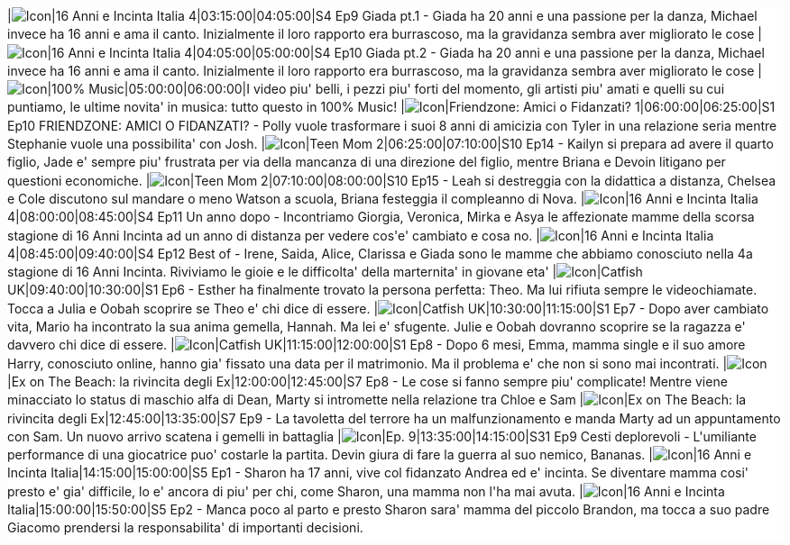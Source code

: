 |![Icon](https://guidatv.sky.it/uuid/7386e914-0d61-445c-a199-e297a37d7250/cover?md5ChecksumParam=57fcd9fbedc87d55007cdc2f5a861363)|16 Anni e Incinta Italia 4|03:15:00|04:05:00|S4 Ep9 Giada pt.1 - Giada ha 20 anni e una passione per la danza, Michael invece ha 16 anni e ama il canto. Inizialmente il loro rapporto era burrascoso, ma la gravidanza sembra aver migliorato le cose
|![Icon](https://guidatv.sky.it/uuid/306dba93-9524-437c-82b7-a3233b22a358/cover?md5ChecksumParam=57fcd9fbedc87d55007cdc2f5a861363)|16 Anni e Incinta Italia 4|04:05:00|05:00:00|S4 Ep10 Giada pt.2 - Giada ha 20 anni e una passione per la danza, Michael invece ha 16 anni e ama il canto. Inizialmente il loro rapporto era burrascoso, ma la gravidanza sembra aver migliorato le cose
|![Icon](https://guidatv.sky.it/uuid/8b37aea1-931a-4b03-a137-fa302d8e151c/cover?md5ChecksumParam=e6177eefb08d0bb57aae9035f600d4a0)|100% Music|05:00:00|06:00:00|I video piu&#039; belli, i pezzi piu&#039; forti del momento, gli artisti piu&#039; amati e quelli su cui puntiamo, le ultime novita&#039; in musica: tutto questo in 100% Music!
|![Icon](https://guidatv.sky.it/uuid/8bb9e473-9ac0-47eb-a2fa-8599f02b3b55/cover?md5ChecksumParam=859dc731d7e3d6bd4d31a8b6b07c8e05)|Friendzone: Amici o Fidanzati? 1|06:00:00|06:25:00|S1 Ep10 FRIENDZONE: AMICI O FIDANZATI? - Polly vuole trasformare i suoi 8 anni di amicizia con Tyler in una relazione seria mentre Stephanie vuole una possibilita&#039; con Josh.
|![Icon](https://guidatv.sky.it/uuid/0246fc38-d01e-4a79-8c1e-1d60459633da/cover?md5ChecksumParam=749ab28fa2122de6bcb3fe311e14f549)|Teen Mom 2|06:25:00|07:10:00|S10 Ep14 - Kailyn si prepara ad avere il quarto figlio, Jade e&#039; sempre piu&#039; frustrata per via della mancanza di una direzione del figlio, mentre Briana e Devoin litigano per questioni economiche.
|![Icon](https://guidatv.sky.it/uuid/306347c6-c4f6-4709-bb72-db77168e146e/cover?md5ChecksumParam=749ab28fa2122de6bcb3fe311e14f549)|Teen Mom 2|07:10:00|08:00:00|S10 Ep15 - Leah si destreggia con la didattica a distanza, Chelsea e Cole discutono sul mandare o meno Watson a scuola, Briana festeggia il compleanno di Nova.
|![Icon](https://guidatv.sky.it/uuid/6d1f678e-3542-4a93-b579-1f7739b74306/cover?md5ChecksumParam=57fcd9fbedc87d55007cdc2f5a861363)|16 Anni e Incinta Italia 4|08:00:00|08:45:00|S4 Ep11 Un anno dopo - Incontriamo Giorgia, Veronica, Mirka e Asya le affezionate mamme della scorsa stagione di 16 Anni Incinta ad un anno di distanza per vedere cos&#039;e&#039; cambiato e cosa no.
|![Icon](https://guidatv.sky.it/uuid/99726d7e-c2ba-420e-aad3-e515689ab049/cover?md5ChecksumParam=57fcd9fbedc87d55007cdc2f5a861363)|16 Anni e Incinta Italia 4|08:45:00|09:40:00|S4 Ep12 Best of - Irene, Saida, Alice, Clarissa e Giada sono le mamme che abbiamo conosciuto nella 4a stagione di 16 Anni Incinta. Riviviamo le gioie e le difficolta&#039; della marternita&#039; in giovane eta&#039;
|![Icon](https://guidatv.sky.it/uuid/e840ba4d-e0f8-4c4f-ad54-628574508ee3/cover?md5ChecksumParam=f1fb0cbe311728bf3ed93b67a8014f20)|Catfish UK|09:40:00|10:30:00|S1 Ep6 - Esther ha finalmente trovato la persona perfetta: Theo. Ma lui rifiuta sempre le videochiamate. Tocca a Julia e Oobah scoprire se Theo e&#039; chi dice di essere.
|![Icon](https://guidatv.sky.it/uuid/00eaccc1-0fb5-4b67-bad3-87eb4d6a3362/cover?md5ChecksumParam=f1fb0cbe311728bf3ed93b67a8014f20)|Catfish UK|10:30:00|11:15:00|S1 Ep7 - Dopo aver cambiato vita, Mario ha incontrato la sua anima gemella, Hannah. Ma lei e&#039; sfugente. Julie e Oobah dovranno scoprire se la ragazza e&#039; davvero chi dice di essere.
|![Icon](https://guidatv.sky.it/uuid/2be98bcd-6f5b-4e3b-8217-c47228a666f0/cover?md5ChecksumParam=f1fb0cbe311728bf3ed93b67a8014f20)|Catfish UK|11:15:00|12:00:00|S1 Ep8 - Dopo 6 mesi, Emma, mamma single e il suo amore Harry, conosciuto online, hanno gia&#039; fissato una data per il matrimonio. Ma il problema e&#039; che non si sono mai incontrati.
|![Icon](https://guidatv.sky.it/uuid/b2a31d53-9cf3-4f32-b9b3-1a6572cd435b/cover?md5ChecksumParam=08b6eb08b1d0da761d107cd4af45b2ba)|Ex on The Beach: la rivincita degli Ex|12:00:00|12:45:00|S7 Ep8 - Le cose si fanno sempre piu&#039; complicate! Mentre viene minacciato lo status di maschio alfa di Dean, Marty si intromette nella relazione tra Chloe e Sam
|![Icon](https://guidatv.sky.it/uuid/28759340-9a3d-4bd0-9d73-d3b02d02d4a1/cover?md5ChecksumParam=08b6eb08b1d0da761d107cd4af45b2ba)|Ex on The Beach: la rivincita degli Ex|12:45:00|13:35:00|S7 Ep9 - La tavoletta del terrore ha un malfunzionamento e manda Marty ad un appuntamento con Sam. Un nuovo arrivo scatena i gemelli in battaglia
|![Icon](https://guidatv.sky.it/uuid/76d3eeeb-b339-41f4-a962-3813f25edaf7/cover?md5ChecksumParam=c062be7450eefe8fb311fc80b5b92738)|Ep. 9|13:35:00|14:15:00|S31 Ep9 Cesti deplorevoli - L&#039;umiliante performance di una giocatrice puo&#039; costarle la partita. Devin giura di fare la guerra al suo nemico, Bananas.
|![Icon](https://guidatv.sky.it/uuid/52c87335-421a-4f09-b5bc-5808c2c8b313/cover?md5ChecksumParam=a3ff795985f11b8a9e2a25d5cc124b64)|16 Anni e Incinta Italia|14:15:00|15:00:00|S5 Ep1 - Sharon ha 17 anni, vive col fidanzato Andrea ed e&#039; incinta. Se diventare mamma cosi&#039; presto e&#039; gia&#039; difficile, lo e&#039; ancora di piu&#039; per chi, come Sharon, una mamma non l&#039;ha mai avuta.
|![Icon](https://guidatv.sky.it/uuid/6828410a-7ecb-44c4-9919-a71e976ef7e2/cover?md5ChecksumParam=a3ff795985f11b8a9e2a25d5cc124b64)|16 Anni e Incinta Italia|15:00:00|15:50:00|S5 Ep2 - Manca poco al parto e presto Sharon sara&#039; mamma del piccolo Brandon, ma tocca a suo padre Giacomo prendersi la responsabilita&#039; di importanti decisioni.